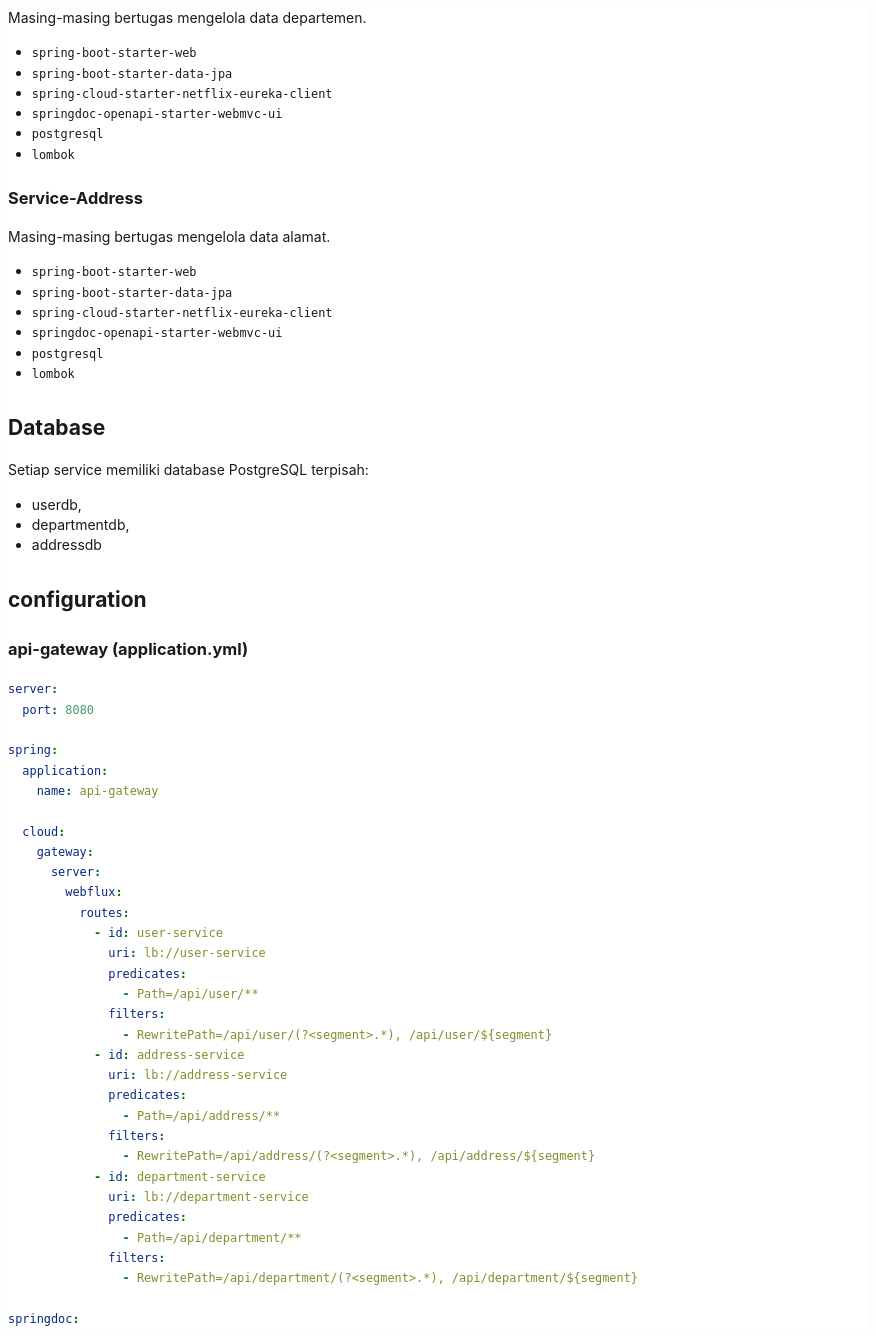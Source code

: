 Masing-masing bertugas mengelola data departemen.

- `spring-boot-starter-web`  
- `spring-boot-starter-data-jpa`  
- `spring-cloud-starter-netflix-eureka-client`
- `springdoc-openapi-starter-webmvc-ui`
- `postgresql`  
- `lombok`  

### Service-Address

Masing-masing bertugas mengelola data alamat.

- `spring-boot-starter-web`  
- `spring-boot-starter-data-jpa`  
- `spring-cloud-starter-netflix-eureka-client`
- `springdoc-openapi-starter-webmvc-ui`
- `postgresql`  
- `lombok`  


## Database

Setiap service memiliki database PostgreSQL terpisah:
- userdb, 
- departmentdb, 
- addressdb

## configuration


### api-gateway (application.yml)
```yaml
server:
  port: 8080

spring:
  application:
    name: api-gateway

  cloud:
    gateway:
      server:
        webflux:
          routes:
            - id: user-service
              uri: lb://user-service
              predicates:
                - Path=/api/user/**
              filters:
                - RewritePath=/api/user/(?<segment>.*), /api/user/${segment}
            - id: address-service
              uri: lb://address-service
              predicates:
                - Path=/api/address/**
              filters:
                - RewritePath=/api/address/(?<segment>.*), /api/address/${segment}
            - id: department-service
              uri: lb://department-service
              predicates:
                - Path=/api/department/**
              filters:
                - RewritePath=/api/department/(?<segment>.*), /api/department/${segment}

springdoc:
```